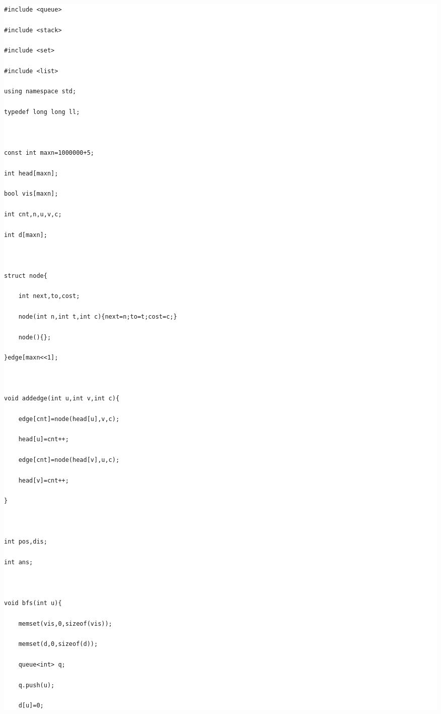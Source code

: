     #include <queue>

    #include <stack>

    #include <set>

    #include <list>

    using namespace std;

    typedef long long ll;

    

    const int maxn=1000000+5;

    int head[maxn];

    bool vis[maxn];

    int cnt,n,u,v,c;

    int d[maxn];

    

    struct node{

        int next,to,cost;

        node(int n,int t,int c){next=n;to=t;cost=c;}

        node(){};

    }edge[maxn<<1];

    

    void addedge(int u,int v,int c){

        edge[cnt]=node(head[u],v,c);

        head[u]=cnt++;

        edge[cnt]=node(head[v],u,c);

        head[v]=cnt++;

    }

    

    int pos,dis;

    int ans; 

    

    void bfs(int u){

        memset(vis,0,sizeof(vis));

        memset(d,0,sizeof(d));

        queue<int> q;

        q.push(u);

        d[u]=0;
